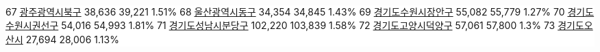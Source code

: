   <tr class="item">
    <td>67</td>
    <td><a href="/apt/광주광역시북구">광주광역시북구</a></td>
    <td>38,636</td>
    <td>39,221</td>
    <td>1.51%</td>
  </tr>

  <tr class="item">
    <td>68</td>
    <td><a href="/apt/울산광역시동구">울산광역시동구</a></td>
    <td>34,354</td>
    <td>34,845</td>
    <td>1.43%</td>
  </tr>

  <tr class="item">
    <td>69</td>
    <td><a href="/apt/경기도수원시장안구">경기도수원시장안구</a></td>
    <td>55,082</td>
    <td>55,779</td>
    <td>1.27%</td>
  </tr>

  <tr class="item">
    <td>70</td>
    <td><a href="/apt/경기도수원시권선구">경기도수원시권선구</a></td>
    <td>54,016</td>
    <td>54,993</td>
    <td>1.81%</td>
  </tr>

  <tr class="item">
    <td>71</td>
    <td><a href="/apt/경기도성남시분당구">경기도성남시분당구</a></td>
    <td>102,220</td>
    <td>103,839</td>
    <td>1.58%</td>
  </tr>

  <tr class="item">
    <td>72</td>
    <td><a href="/apt/경기도고양시덕양구">경기도고양시덕양구</a></td>
    <td>57,061</td>
    <td>57,800</td>
    <td>1.3%</td>
  </tr>

  <tr class="item">
    <td>73</td>
    <td><a href="/apt/경기도오산시">경기도오산시</a></td>
    <td>27,694</td>
    <td>28,006</td>
    <td>1.13%</td>
  </tr>
